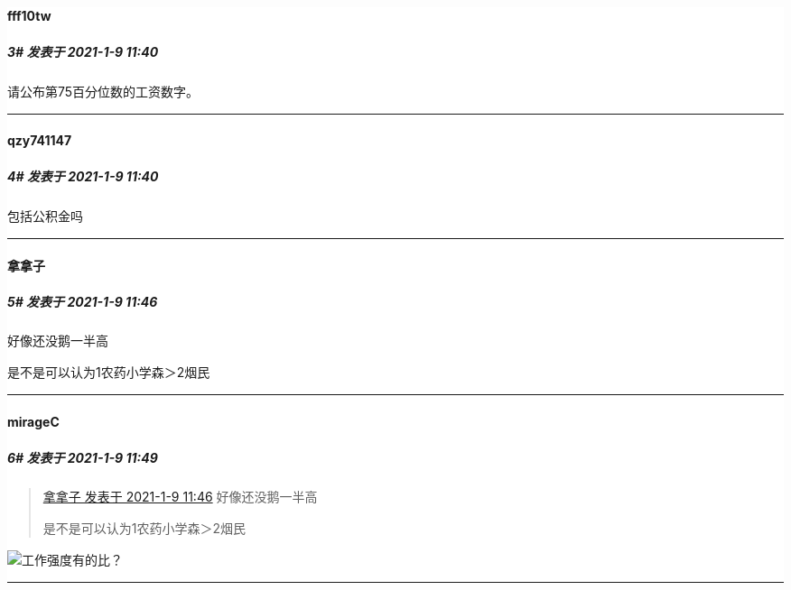 ####  fff10tw  
##### 3#       发表于 2021-1-9 11:40




请公布第75百分位数的工资数字。







*****

####  qzy741147  
##### 4#       发表于 2021-1-9 11:40




包括公积金吗







*****

####  拿拿子  
##### 5#       发表于 2021-1-9 11:46




好像还没鹅一半高

是不是可以认为1农药小学森＞2烟民







*****

####  mirageC  
##### 6#       发表于 2021-1-9 11:49



<blockquote><a href="httphttps://bbs.saraba1st.com/2b/forum.php?mod=redirect&amp;goto=findpost&amp;pid=49982898&amp;ptid=1981970" target="_blank">拿拿子 发表于 2021-1-9 11:46</a>
好像还没鹅一半高

是不是可以认为1农药小学森＞2烟民</blockquote>
<img src="https://static.saraba1st.com/image/smiley/face2017/037.png" referrerpolicy="no-referrer">工作强度有的比？







*****
